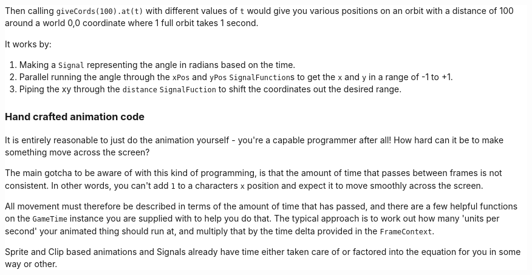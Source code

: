 Then calling `giveCords(100).at(t)` with different values of `t` would give you various positions on an orbit with a distance of 100 around a world 0,0 coordinate where 1 full orbit takes 1 second.

It works by:

1. Making a `Signal` representing the angle in radians based on the time.
2. Parallel running the angle through the `xPos` and `yPos` `SignalFunction`s to get the `x` and `y` in a range of -1 to +1.
3. Piping the xy through the `distance` `SignalFuction` to shift the coordinates out the desired range.

### Hand crafted animation code

It is entirely reasonable to just do the animation yourself - you're a capable programmer after all! How hard can it be to make something move across the screen?

The main gotcha to be aware of with this kind of programming, is that the amount of time that passes between frames is not consistent. In other words, you can't add `1` to a characters `x` position and expect it to move smoothly across the screen.

All movement must therefore be described in terms of the amount of time that has passed, and there are a few helpful functions on the `GameTime` instance you are supplied with to help you do that. The typical approach is to work out how many 'units per second' your animated thing should run at, and multiply that by the time delta provided in the `FrameContext`.

Sprite and Clip based animations and Signals already have time either taken care of or factored into the equation for you in some way or other.
